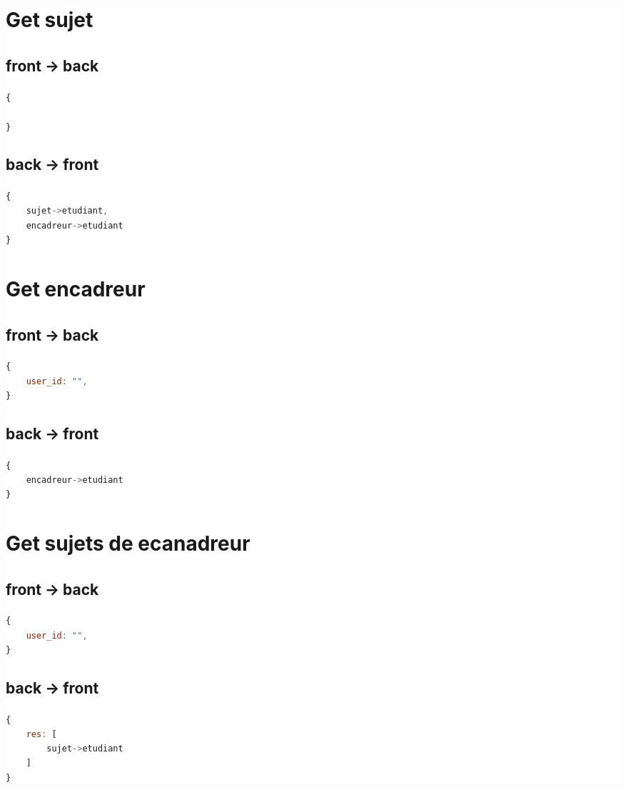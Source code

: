 
# Get sujet
## front -> back
```js
{

}
```
## back -> front
```js
{
	sujet->etudiant,
	encadreur->etudiant
}
```

# Get encadreur
## front -> back
```js
{
	user_id: "",
}
```
## back -> front
```js
{
	encadreur->etudiant
}
```

# Get sujets de ecanadreur
## front -> back
```js
{
	user_id: "",
}
```
## back -> front
```js
{
	res: [
		sujet->etudiant
	]
}
```
